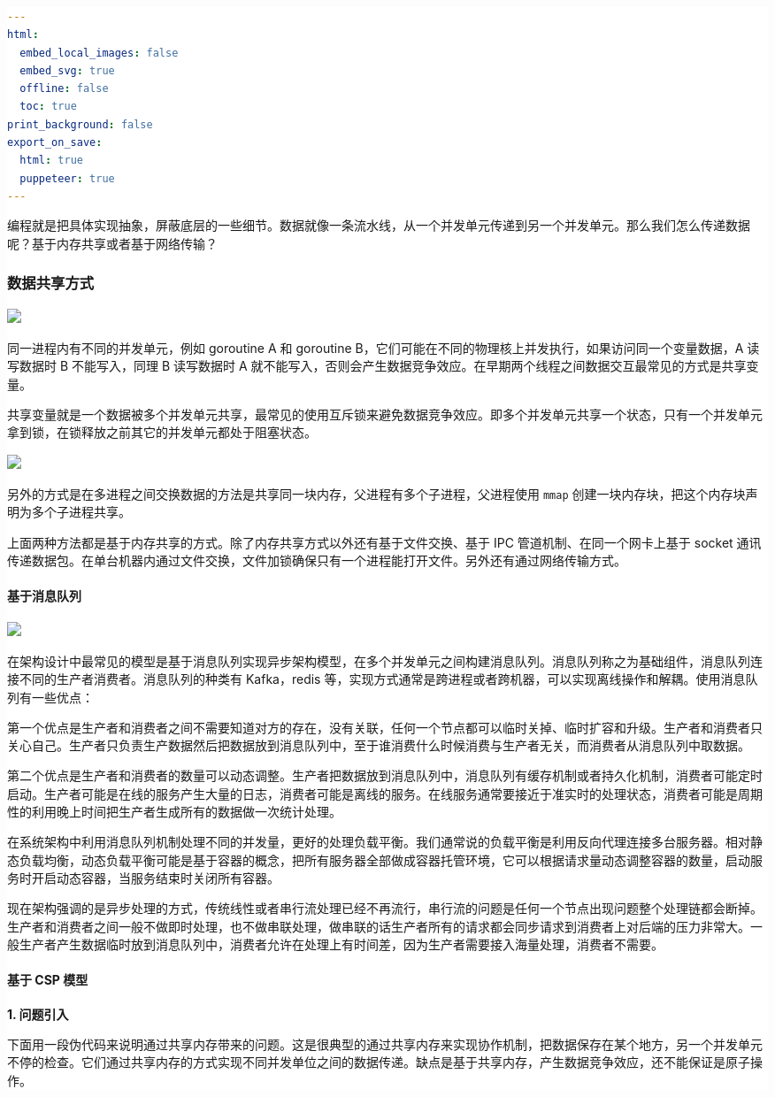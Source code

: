 ```yaml
---
html:
  embed_local_images: false
  embed_svg: true
  offline: false
  toc: true
print_background: false
export_on_save:
  html: true
  puppeteer: true
---
```

编程就是把具体实现抽象，屏蔽底层的一些细节。数据就像一条流水线，从一个并发单元传递到另一个并发单元。那么我们怎么传递数据呢？基于内存共享或者基于网络传输？

### 数据共享方式

![](https://images.gitbook.cn/OO5M7O)

同一进程内有不同的并发单元，例如 goroutine A 和 goroutine B，它们可能在不同的物理核上并发执行，如果访问同一个变量数据，A
读写数据时 B 不能写入，同理 B 读写数据时 A 就不能写入，否则会产生数据竞争效应。在早期两个线程之间数据交互最常见的方式是共享变量。

共享变量就是一个数据被多个并发单元共享，最常见的使用互斥锁来避免数据竞争效应。即多个并发单元共享一个状态，只有一个并发单元拿到锁，在锁释放之前其它的并发单元都处于阻塞状态。

![](https://images.gitbook.cn/onYhrw)

另外的方式是在多进程之间交换数据的方法是共享同一块内存，父进程有多个子进程，父进程使用 `mmap` 创建一块内存块，把这个内存块声明为多个子进程共享。

上面两种方法都是基于内存共享的方式。除了内存共享方式以外还有基于文件交换、基于 IPC 管道机制、在同一个网卡上基于 socket
通讯传递数据包。在单台机器内通过文件交换，文件加锁确保只有一个进程能打开文件。另外还有通过网络传输方式。

#### 基于消息队列

![](https://images.gitbook.cn/aLsfHV)

在架构设计中最常见的模型是基于消息队列实现异步架构模型，在多个并发单元之间构建消息队列。消息队列称之为基础组件，消息队列连接不同的生产者消费者。消息队列的种类有
Kafka，redis 等，实现方式通常是跨进程或者跨机器，可以实现离线操作和解耦。使用消息队列有一些优点：

第一个优点是生产者和消费者之间不需要知道对方的存在，没有关联，任何一个节点都可以临时关掉、临时扩容和升级。生产者和消费者只关心自己。生产者只负责生产数据然后把数据放到消息队列中，至于谁消费什么时候消费与生产者无关，而消费者从消息队列中取数据。

第二个优点是生产者和消费者的数量可以动态调整。生产者把数据放到消息队列中，消息队列有缓存机制或者持久化机制，消费者可能定时启动。生产者可能是在线的服务产生大量的日志，消费者可能是离线的服务。在线服务通常要接近于准实时的处理状态，消费者可能是周期性的利用晚上时间把生产者生成所有的数据做一次统计处理。

在系统架构中利用消息队列机制处理不同的并发量，更好的处理负载平衡。我们通常说的负载平衡是利用反向代理连接多台服务器。相对静态负载均衡，动态负载平衡可能是基于容器的概念，把所有服务器全部做成容器托管环境，它可以根据请求量动态调整容器的数量，启动服务时开启动态容器，当服务结束时关闭所有容器。

现在架构强调的是异步处理的方式，传统线性或者串行流处理已经不再流行，串行流的问题是任何一个节点出现问题整个处理链都会断掉。生产者和消费者之间一般不做即时处理，也不做串联处理，做串联的话生产者所有的请求都会同步请求到消费者上对后端的压力非常大。一般生产者产生数据临时放到消息队列中，消费者允许在处理上有时间差，因为生产者需要接入海量处理，消费者不需要。

#### 基于 CSP 模型

**1\. 问题引入**

下面用一段伪代码来说明通过共享内存带来的问题。这是很典型的通过共享内存来实现协作机制，把数据保存在某个地方，另一个并发单元不停的检查。它们通过共享内存的方式实现不同并发单位之间的数据传递。缺点是基于共享内存，产生数据竞争效应，还不能保证是原子操作。
